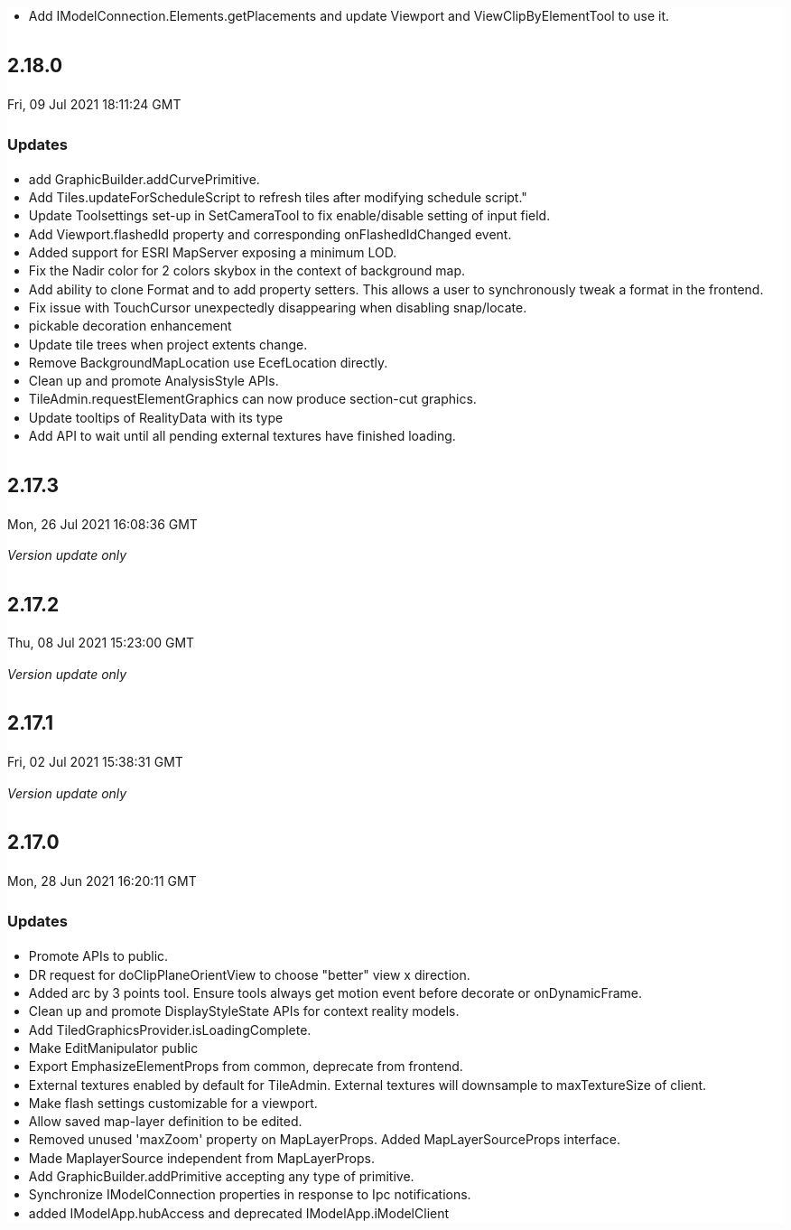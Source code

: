 - Add IModelConnection.Elements.getPlacements and update Viewport and ViewClipByElementTool to use it.

## 2.18.0
Fri, 09 Jul 2021 18:11:24 GMT

### Updates

- add GraphicBuilder.addCurvePrimitive.
- Add Tiles.updateForScheduleScript to refresh tiles after modifying schedule script."
- Update Toolsettings set-up in SetCameraTool to fix enable/disable setting of input field.
- Add Viewport.flashedId property and corresponding onFlashedIdChanged event.
- Added support for ESRI MapServer exposing a minimum LOD.
- Fix the Nadir color for 2 colors skybox in the context of background map.
- Add ability to clone Format and to add property setters. This allows a user to synchronously tweak a format in the frontend.
- Fix issue with TouchCursor unexpectedly disappearing when disabling snap/locate.
- pickable decoration enhancement
- Update tile trees when project extents change.
- Remove BackgroundMapLocation use EcefLocation directly.
- Clean up and promote AnalysisStyle APIs.
- TileAdmin.requestElementGraphics can now produce section-cut graphics.
- Update tooltips of RealityData with its type
- Add API to wait until all pending external textures have finished loading.

## 2.17.3
Mon, 26 Jul 2021 16:08:36 GMT

_Version update only_

## 2.17.2
Thu, 08 Jul 2021 15:23:00 GMT

_Version update only_

## 2.17.1
Fri, 02 Jul 2021 15:38:31 GMT

_Version update only_

## 2.17.0
Mon, 28 Jun 2021 16:20:11 GMT

### Updates

- Promote APIs to public.
- DR request for doClipPlaneOrientView to choose "better" view x direction.
- Added arc by 3 points tool. Ensure tools always get motion event before decorate or onDynamicFrame.
- Clean up and promote DisplayStyleState APIs for context reality models.
- Add TiledGraphicsProvider.isLoadingComplete.
- Make EditManipulator public
- Export EmphasizeElementProps from common, deprecate from frontend.
- External textures enabled by default for TileAdmin. External textures will downsample to maxTextureSize of client.
- Make flash settings customizable for a viewport.
- Allow saved map-layer definition to be edited.
- Removed unused 'maxZoom' property on MapLayerProps.  Added MapLayerSourceProps interface.
- Made MaplayerSource independent from MapLayerProps.
- Add GraphicBuilder.addPrimitive accepting any type of primitive.
- Synchronize IModelConnection properties in response to Ipc notifications.
- added IModelApp.hubAccess and deprecated IModelApp.iModelClient